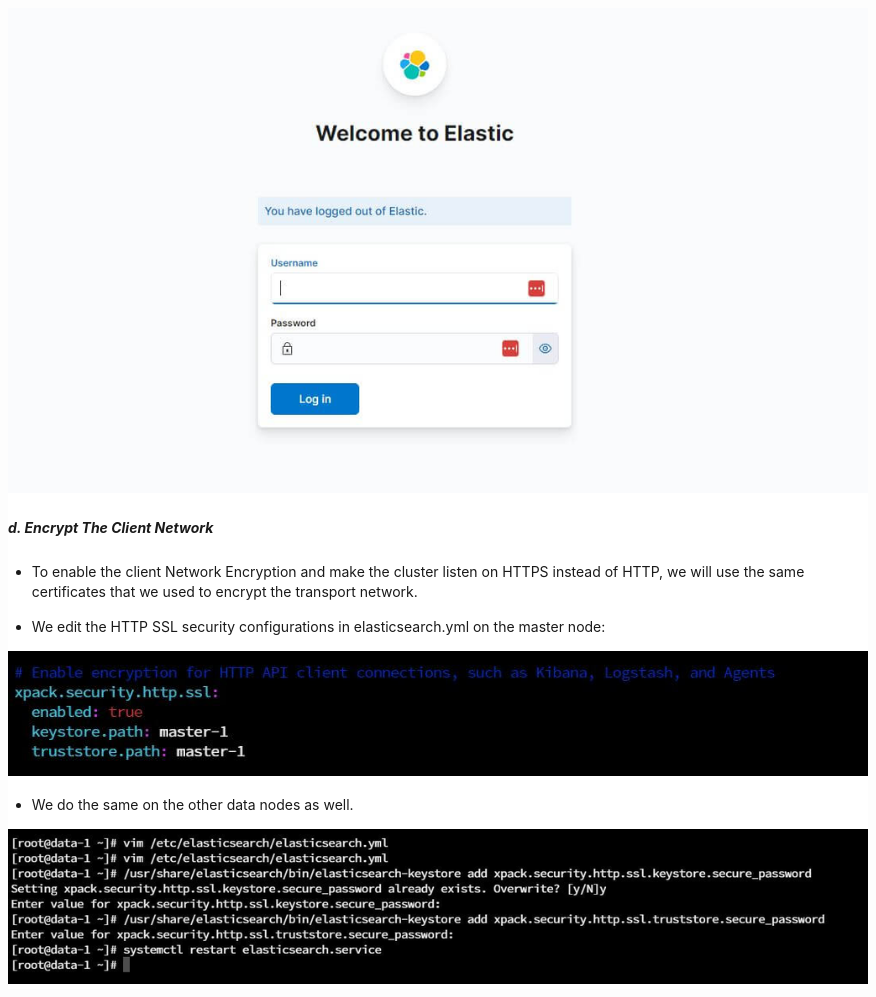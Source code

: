 <img src="readme_files/kibana_login.jpg">


##### d. Encrypt The Client Network

* To enable the client Network Encryption and make the cluster listen on HTTPS
instead of HTTP, we will use the same certificates that we used to encrypt the 
transport network.

* We edit the HTTP SSL security configurations in elasticsearch.yml on the master node:

<img src="readme_files/client_network_encrypt_on_master.jpg">

* We do the same on the other data nodes as well.

<img src="readme_files/client_network_encrypt_on_data_nodes.jpg">
